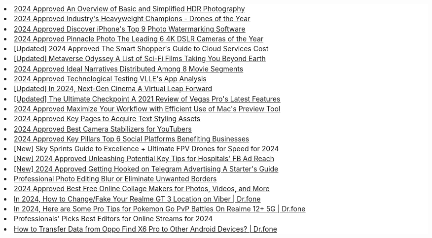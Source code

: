 <li><a href="https://article-posts.techidaily.com/2024-approved-an-overview-of-basic-and-simplified-hdr-photography/"><u>2024 Approved  An Overview of Basic and Simplified HDR Photography</u></a></li>
<li><a href="https://article-posts.techidaily.com/2024-approved-industrys-heavyweight-champions-drones-of-the-year/"><u>2024 Approved  Industry's Heavyweight Champions - Drones of the Year</u></a></li>
<li><a href="https://article-posts.techidaily.com/2024-approved-discover-iphones-top-9-photo-watermarking-software/"><u>2024 Approved  Discover iPhone's Top 9 Photo Watermarking Software</u></a></li>
<li><a href="https://article-posts.techidaily.com/2024-approved-pinnacle-photo-the-leading-6-4k-dslr-cameras-of-the-year/"><u>2024 Approved  Pinnacle Photo  The Leading 6 4K DSLR Cameras of the Year</u></a></li>
<li><a href="https://article-posts.techidaily.com/updated-2024-approved-the-smart-shoppers-guide-to-cloud-services-cost/"><u>[Updated] 2024 Approved  The Smart Shopper's Guide to Cloud Services Cost</u></a></li>
<li><a href="https://article-posts.techidaily.com/updated-metaverse-odyssey-a-list-of-sci-fi-films-taking-you-beyond-earth/"><u>[Updated] Metaverse Odyssey  A List of Sci-Fi Films Taking You Beyond Earth</u></a></li>
<li><a href="https://article-posts.techidaily.com/2024-approved-ideal-narratives-distributed-among-8-movie-segments/"><u>2024 Approved  Ideal Narratives Distributed Among 8 Movie Segments</u></a></li>
<li><a href="https://article-posts.techidaily.com/2024-approved-technological-testing-vlles-app-analysis/"><u>2024 Approved  Technological Testing  VLLE's App Analysis</u></a></li>
<li><a href="https://article-posts.techidaily.com/updated-in-2024-next-gen-cinema-a-virtual-leap-forward/"><u>[Updated] In 2024, Next-Gen Cinema  A Virtual Leap Forward</u></a></li>
<li><a href="https://article-posts.techidaily.com/updated-the-ultimate-checkpoint-a-2021-review-of-vegas-pros-latest-features/"><u>[Updated] The Ultimate Checkpoint  A 2021 Review of Vegas Pro's Latest Features</u></a></li>
<li><a href="https://article-posts.techidaily.com/2024-approved-maximize-your-workflow-with-efficient-use-of-macs-preview-tool/"><u>2024 Approved  Maximize Your Workflow with Efficient Use of Mac's Preview Tool</u></a></li>
<li><a href="https://article-posts.techidaily.com/2024-approved-key-pages-to-acquire-text-styling-assets/"><u>2024 Approved  Key Pages to Acquire Text Styling Assets</u></a></li>
<li><a href="https://article-posts.techidaily.com/2024-approved-best-camera-stabilizers-for-youtubers/"><u>2024 Approved  Best Camera Stabilizers for YouTubers</u></a></li>
<li><a href="https://article-posts.techidaily.com/2024-approved-key-pillars-top-6-social-platforms-benefiting-businesses/"><u>2024 Approved  Key Pillars  Top 6 Social Platforms Benefiting Businesses</u></a></li>
<li><a href="https://article-posts.techidaily.com/new-sky-sprints-guide-to-excellence-plus-ultimate-fpv-drones-for-speed-for-2024/"><u>[New] Sky Sprints Guide to Excellence + Ultimate FPV Drones for Speed for 2024</u></a></li>
<li><a href="https://article-posts.techidaily.com/new-2024-approved-unleashing-potential-key-tips-for-hospitals-fb-ad-reach/"><u>[New] 2024 Approved  Unleashing Potential  Key Tips for Hospitals' FB Ad Reach</u></a></li>
<li><a href="https://article-posts.techidaily.com/new-2024-approved-getting-hooked-on-telegram-advertising-a-starters-guide/"><u>[New] 2024 Approved  Getting Hooked on Telegram Advertising  A Starter's Guide</u></a></li>
<li><a href="https://article-posts.techidaily.com/professional-photo-editing-blur-or-eliminate-unwanted-borders/"><u>Professional Photo Editing  Blur or Eliminate Unwanted Borders</u></a></li>
<li><a href="https://ai-vdieo-software.techidaily.com/2024-approved-best-free-online-collage-makers-for-photos-videos-and-more/"><u>2024 Approved Best Free Online Collage Makers for Photos, Videos, and More</u></a></li>
<li><a href="https://location-social.techidaily.com/in-2024-how-to-changefake-your-realme-gt-3-location-on-viber-drfone-by-drfone-virtual-android/"><u>In 2024, How to Change/Fake Your Realme GT 3 Location on Viber | Dr.fone</u></a></li>
<li><a href="https://pokemon-go-android.techidaily.com/in-2024-here-are-some-pro-tips-for-pokemon-go-pvp-battles-on-realme-12plus-5g-drfone-by-drfone-virtual-android/"><u>In 2024, Here are Some Pro Tips for Pokemon Go PvP Battles On Realme 12+ 5G | Dr.fone</u></a></li>
<li><a href="https://facebook-video-share.techidaily.com/professionals-picks-best-editors-for-online-streams-for-2024/"><u>Professionals' Picks  Best Editors for Online Streams for 2024</u></a></li>
<li><a href="https://android-transfer.techidaily.com/how-to-transfer-data-from-oppo-find-x6-pro-to-other-android-devices-drfone-by-drfone-transfer-from-android-transfer-from-android/"><u>How to Transfer Data from Oppo Find X6 Pro to Other Android Devices? | Dr.fone</u></a></li>